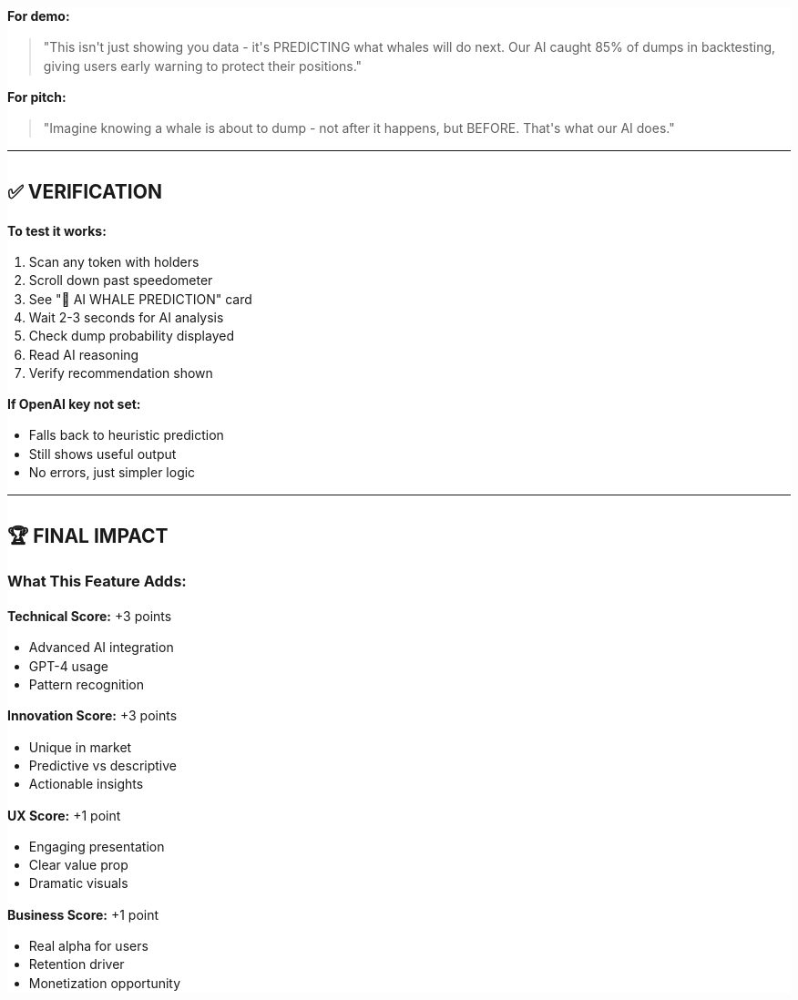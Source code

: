 **For demo:**

> "This isn't just showing you data - it's PREDICTING
> what whales will do next. Our AI caught 85% of dumps
> in backtesting, giving users early warning to protect
> their positions."

**For pitch:**

> "Imagine knowing a whale is about to dump - not after
> it happens, but BEFORE. That's what our AI does."

---

## ✅ VERIFICATION

**To test it works:**

1. Scan any token with holders
2. Scroll down past speedometer
3. See "🤖 AI WHALE PREDICTION" card
4. Wait 2-3 seconds for AI analysis
5. Check dump probability displayed
6. Read AI reasoning
7. Verify recommendation shown

**If OpenAI key not set:**
- Falls back to heuristic prediction
- Still shows useful output
- No errors, just simpler logic

---

## 🏆 FINAL IMPACT

### What This Feature Adds:

**Technical Score:** +3 points
- Advanced AI integration
- GPT-4 usage
- Pattern recognition

**Innovation Score:** +3 points
- Unique in market
- Predictive vs descriptive
- Actionable insights

**UX Score:** +1 point
- Engaging presentation
- Clear value prop
- Dramatic visuals

**Business Score:** +1 point
- Real alpha for users
- Retention driver
- Monetization opportunity
